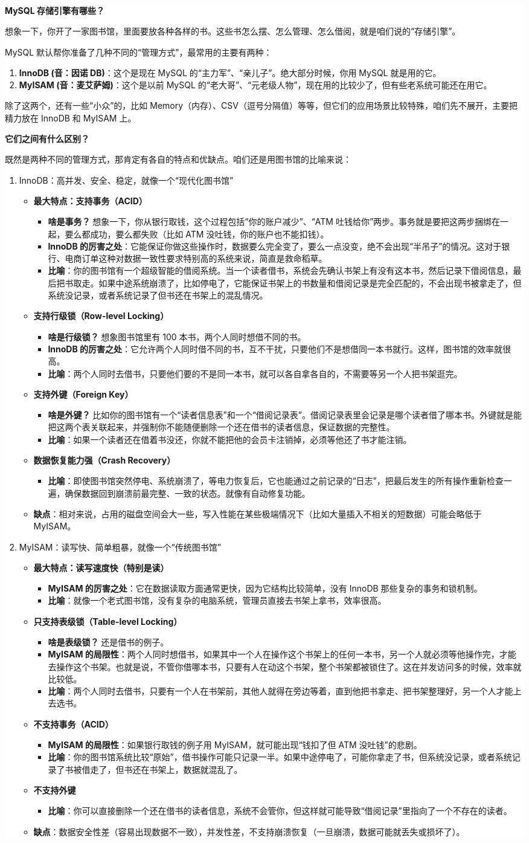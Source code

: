 **MySQL 存储引擎有哪些？**

想象一下，你开了一家图书馆，里面要放各种各样的书。这些书怎么摆、怎么管理、怎么借阅，就是咱们说的“存储引擎”。

MySQL 默认帮你准备了几种不同的“管理方式”，最常用的主要有两种：

1. **InnoDB (音：因诺 DB)**：这个是现在 MySQL 的“主力军”、“亲儿子”。绝大部分时候，你用 MySQL 就是用的它。
2. **MyISAM (音：麦艾萨姆)**：这个是以前 MySQL 的“老大哥”、“元老级人物”，现在用的比较少了，但有些老系统可能还在用它。

除了这两个，还有一些“小众”的，比如 Memory（内存）、CSV（逗号分隔值）等等，但它们的应用场景比较特殊，咱们先不展开，主要把精力放在 InnoDB 和 MyISAM 上。

**它们之间有什么区别？**

既然是两种不同的管理方式，那肯定有各自的特点和优缺点。咱们还是用图书馆的比喻来说：

1. InnoDB：高并发、安全、稳定，就像一个“现代化图书馆”

    - **最大特点：支持事务（ACID）**
      - **啥是事务？** 想象一下，你从银行取钱，这个过程包括“你的账户减少”、“ATM 吐钱给你”两步。事务就是要把这两步捆绑在一起，要么都成功，要么都失败（比如 ATM 没吐钱，你的账户也不能扣钱）。
      - **InnoDB 的厉害之处**：它能保证你做这些操作时，数据要么完全变了，要么一点没变，绝不会出现“半吊子”的情况。这对于银行、电商订单这种对数据一致性要求特别高的系统来说，简直是救命稻草。
      - **比喻**：你的图书馆有一个超级智能的借阅系统。当一个读者借书，系统会先确认书架上有没有这本书，然后记录下借阅信息，最后把书取走。如果中途系统崩溃了，比如停电了，它能保证书架上的书数量和借阅记录是完全匹配的，不会出现书被拿走了，但系统没记录，或者系统记录了但书还在书架上的混乱情况。

    - **支持行级锁（Row-level Locking）**
      - **啥是行级锁？** 想象图书馆里有 100 本书，两个人同时想借不同的书。
      - **InnoDB 的厉害之处**：它允许两个人同时借不同的书，互不干扰，只要他们不是想借同一本书就行。这样，图书馆的效率就很高。
      - **比喻**：两个人同时去借书，只要他们要的不是同一本书，就可以各自拿各自的，不需要等另一个人把书架逛完。

    - **支持外键（Foreign Key）**
      - **啥是外键？** 比如你的图书馆有一个“读者信息表”和一个“借阅记录表”。借阅记录表里会记录是哪个读者借了哪本书。外键就是能把这两个表关联起来，并强制你不能随便删除一个还在借书的读者信息，保证数据的完整性。
      - **比喻**：如果一个读者还在借着书没还，你就不能把他的会员卡注销掉，必须等他还了书才能注销。

    - **数据恢复能力强（Crash Recovery）**
      - **比喻**：即使图书馆突然停电、系统崩溃了，等电力恢复后，它也能通过之前记录的“日志”，把最后发生的所有操作重新检查一遍，确保数据回到崩溃前最完整、一致的状态。就像有自动修复功能。

    - **缺点**：相对来说，占用的磁盘空间会大一些，写入性能在某些极端情况下（比如大量插入不相关的短数据）可能会略低于 MyISAM。

2. MyISAM：读写快、简单粗暴，就像一个“传统图书馆”

    - **最大特点：读写速度快（特别是读）**
      - **MyISAM 的厉害之处**：它在数据读取方面通常更快，因为它结构比较简单，没有 InnoDB 那些复杂的事务和锁机制。
      - **比喻**：就像一个老式图书馆，没有复杂的电脑系统，管理员直接去书架上拿书，效率很高。

    - **只支持表级锁（Table-level Locking）**
      - **啥是表级锁？** 还是借书的例子。
      - **MyISAM 的局限性**：两个人同时想借书，如果其中一个人在操作这个书架上的任何一本书，另一个人就必须等他操作完，才能去操作这个书架。也就是说，不管你借哪本书，只要有人在动这个书架，整个书架都被锁住了。这在并发访问多的时候，效率就比较低。
      - **比喻**：两个人同时去借书，只要有一个人在书架前，其他人就得在旁边等着，直到他把书拿走、把书架整理好，另一个人才能上去选书。

    - **不支持事务（ACID）**
      - **MyISAM 的局限性**：如果银行取钱的例子用 MyISAM，就可能出现“钱扣了但 ATM 没吐钱”的悲剧。
      - **比喻**：你的图书馆系统比较“原始”，借书操作可能只记录一半。如果中途停电了，可能你拿走了书，但系统没记录，或者系统记录了书被借走了，但书还在书架上，数据就混乱了。

    - **不支持外键**
      - **比喻**：你可以直接删除一个还在借书的读者信息，系统不会管你，但这样就可能导致“借阅记录”里指向了一个不存在的读者。

    - **缺点**：数据安全性差（容易出现数据不一致），并发性差，不支持崩溃恢复（一旦崩溃，数据可能就丢失或损坏了）。
